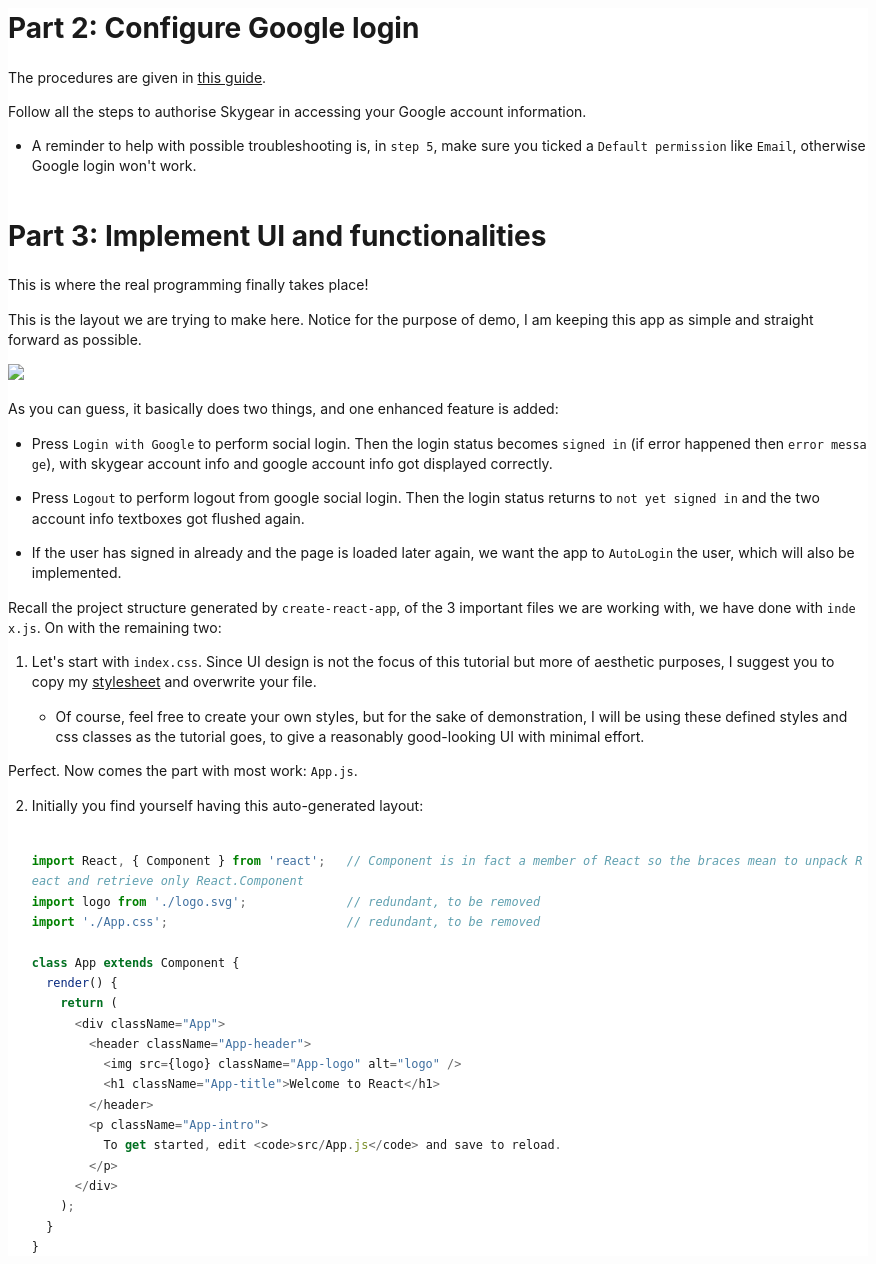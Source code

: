 # Part 2: Configure Google login

The procedures are given in [this guide](https://docs.skygear.io/guides/auth/social-login/google/).

Follow all the steps to authorise Skygear in accessing your Google account information.

  - A reminder to help with possible troubleshooting is, in `step 5`, make sure you ticked a `Default permission` like `Email`, otherwise Google login won't work.

# Part 3: Implement UI and functionalities

This is where the real programming finally takes place!

This is the layout we are trying to make here. Notice for the purpose of demo, I am keeping this app as simple and straight forward as possible.

![](https://github.com/bryanchun/skygear-social-login-google/blob/master/tutorial_res/preview.png)

As you can guess, it basically does two things, and one enhanced feature is added:
  - Press `Login with Google` to perform social login. Then the login status becomes `signed in` (if error happened then `error message`), with skygear account info and google account info got displayed correctly.

  - Press `Logout` to perform logout from google social login. Then the login status returns to `not yet signed in` and the two account info textboxes got flushed again.

  - If the user has signed in already and the page is loaded later again, we want the app to `AutoLogin` the user, which will also be implemented.

Recall the project structure generated by `create-react-app`, of the 3 important files we are working with, we have done with `index.js`. On with the remaining two:

1. Let's start with `index.css`. Since UI design is not the focus of this tutorial but more of aesthetic purposes, I suggest you to copy my [stylesheet](https://github.com/bryanchun/skygear-social-login-google/blob/master/src/index.css) and overwrite your file.

    - Of course, feel free to create your own styles, but for the sake of demonstration, I will be using these defined styles and css classes as the tutorial goes, to give a reasonably good-looking UI with minimal effort.

Perfect. Now comes the part with most work: `App.js`.

2. Initially you find yourself having this auto-generated layout:
    ``` js

    import React, { Component } from 'react';   // Component is in fact a member of React so the braces mean to unpack React and retrieve only React.Component
    import logo from './logo.svg';              // redundant, to be removed
    import './App.css';                         // redundant, to be removed

    class App extends Component {
      render() {
        return (
          <div className="App">
            <header className="App-header">
              <img src={logo} className="App-logo" alt="logo" />
              <h1 className="App-title">Welcome to React</h1>
            </header>
            <p className="App-intro">
              To get started, edit <code>src/App.js</code> and save to reload.
            </p>
          </div>
        );
      }
    }
    ```
